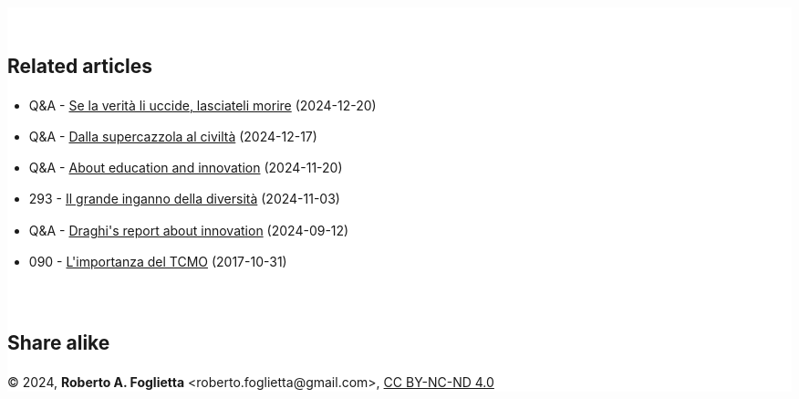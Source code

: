 <br/>

## Related articles

* Q&A - [Se la verità li uccide, lasciateli morire](https://robang74.github.io/chatgpt-answered-prompts/html/se-la-verita-li-uccide-lasciate-che-muoiano.html) (2024-12-20)

* Q&A - [Dalla supercazzola al civiltà](https://robang74.github.io/chatgpt-answered-prompts/html/dalla-supercazzola-alla-civita.html#prompt-5) (2024-12-17)

* Q&A - [About education and innovation](https://robang74.github.io/chatgpt-answered-prompts/index.html#about-education--innovation) (2024-11-20)

* 293 - [Il grande inganno della diversità](293-il-grande-inganno-della-diversita.md#?target=_blank) (2024-11-03)

* Q&A - [Draghi's report about innovation](https://robang74.github.io//chatgpt-answered-prompts/html/Draghi-report-about-innovation-01.html#prompt-5) (2024-09-12)

* 090 - [L'importanza del TCMO](090-l-importanza-del-tcmo.md#?target=_blank) (2017-10-31)

<br/>

## Share alike

&copy; 2024, **Roberto A. Foglietta** &lt;roberto.foglietta<span>@</span>gmail.com&gt;, [CC BY-NC-ND 4.0](https://creativecommons.org/licenses/by-nc-nd/4.0/)

</div>
